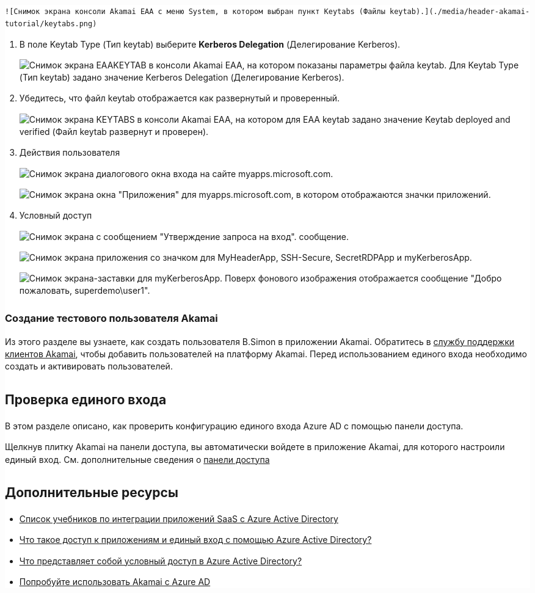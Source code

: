     ![Снимок экрана консоли Akamai ЕАА с меню System, в котором выбран пункт Keytabs (Файлы keytab).](./media/header-akamai-tutorial/keytabs.png)

1. В поле Keytab Type (Тип keytab) выберите **Kerberos Delegation** (Делегирование Kerberos).

    ![Снимок экрана EAAKEYTAB в консоли Akamai ЕАА, на котором показаны параметры файла keytab. Для Keytab Type (Тип keytab) задано значение Kerberos Delegation (Делегирование Kerberos).](./media/header-akamai-tutorial/keytabdelegation.png)

1. Убедитесь, что файл keytab отображается как развернутый и проверенный.

    ![Снимок экрана KEYTABS в консоли Akamai ЕАА, на котором для ЕАА keytab задано значение Keytab deployed and verified (Файл keytab развернут и проверен).](./media/header-akamai-tutorial/keytabs02.png)

1. Действия пользователя

    ![Снимок экрана диалогового окна входа на сайте myapps.microsoft.com. ](./media/header-akamai-tutorial/enduser03.png)

    ![Снимок экрана окна "Приложения" для myapps.microsoft.com, в котором отображаются значки приложений.](./media/header-akamai-tutorial/enduser04.png)

1. Условный доступ

    ![Снимок экрана с сообщением "Утверждение запроса на вход". сообщение.](./media/header-akamai-tutorial/conditionalaccess04.png)

    ![Снимок экрана приложения со значком для MyHeaderApp, SSH-Secure, SecretRDPApp и myKerberosApp.](./media/header-akamai-tutorial/conditionalaccess10.png)

    ![Снимок экрана-заставки для myKerberosApp. Поверх фонового изображения отображается сообщение "Добро пожаловать, superdemo\user1".](./media/header-akamai-tutorial/conditionalaccess11.png)

### <a name="create-akamai-test-user"></a>Создание тестового пользователя Akamai

Из этого разделе вы узнаете, как создать пользователя B.Simon в приложении Akamai. Обратитесь в [службу поддержки клиентов Akamai](https://www.akamai.com/us/en/contact-us/), чтобы добавить пользователей на платформу Akamai. Перед использованием единого входа необходимо создать и активировать пользователей. 

## <a name="test-sso"></a>Проверка единого входа

В этом разделе описано, как проверить конфигурацию единого входа Azure AD с помощью панели доступа.

Щелкнув плитку Akamai на панели доступа, вы автоматически войдете в приложение Akamai, для которого настроили единый вход. См. дополнительные сведения о [панели доступа](../user-help/my-apps-portal-end-user-access.md)

## <a name="additional-resources"></a>Дополнительные ресурсы

- [Список учебников по интеграции приложений SaaS с Azure Active Directory](./tutorial-list.md)

- [Что такое доступ к приложениям и единый вход с помощью Azure Active Directory?](../manage-apps/what-is-single-sign-on.md)

- [Что представляет собой условный доступ в Azure Active Directory?](../conditional-access/overview.md)

- [Попробуйте использовать Akamai с Azure AD](https://aad.portal.azure.com/)